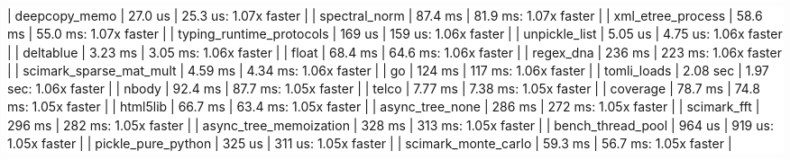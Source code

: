 | deepcopy_memo              | 27.0 us                                                                                                                 | 25.3 us: 1.07x faster                                                                                                         |
| spectral_norm              | 87.4 ms                                                                                                                 | 81.9 ms: 1.07x faster                                                                                                         |
| xml_etree_process          | 58.6 ms                                                                                                                 | 55.0 ms: 1.07x faster                                                                                                         |
| typing_runtime_protocols   | 169 us                                                                                                                  | 159 us: 1.06x faster                                                                                                          |
| unpickle_list              | 5.05 us                                                                                                                 | 4.75 us: 1.06x faster                                                                                                         |
| deltablue                  | 3.23 ms                                                                                                                 | 3.05 ms: 1.06x faster                                                                                                         |
| float                      | 68.4 ms                                                                                                                 | 64.6 ms: 1.06x faster                                                                                                         |
| regex_dna                  | 236 ms                                                                                                                  | 223 ms: 1.06x faster                                                                                                          |
| scimark_sparse_mat_mult    | 4.59 ms                                                                                                                 | 4.34 ms: 1.06x faster                                                                                                         |
| go                         | 124 ms                                                                                                                  | 117 ms: 1.06x faster                                                                                                          |
| tomli_loads                | 2.08 sec                                                                                                                | 1.97 sec: 1.06x faster                                                                                                        |
| nbody                      | 92.4 ms                                                                                                                 | 87.7 ms: 1.05x faster                                                                                                         |
| telco                      | 7.77 ms                                                                                                                 | 7.38 ms: 1.05x faster                                                                                                         |
| coverage                   | 78.7 ms                                                                                                                 | 74.8 ms: 1.05x faster                                                                                                         |
| html5lib                   | 66.7 ms                                                                                                                 | 63.4 ms: 1.05x faster                                                                                                         |
| async_tree_none            | 286 ms                                                                                                                  | 272 ms: 1.05x faster                                                                                                          |
| scimark_fft                | 296 ms                                                                                                                  | 282 ms: 1.05x faster                                                                                                          |
| async_tree_memoization     | 328 ms                                                                                                                  | 313 ms: 1.05x faster                                                                                                          |
| bench_thread_pool          | 964 us                                                                                                                  | 919 us: 1.05x faster                                                                                                          |
| pickle_pure_python         | 325 us                                                                                                                  | 311 us: 1.05x faster                                                                                                          |
| scimark_monte_carlo        | 59.3 ms                                                                                                                 | 56.7 ms: 1.05x faster                                                                                                         |